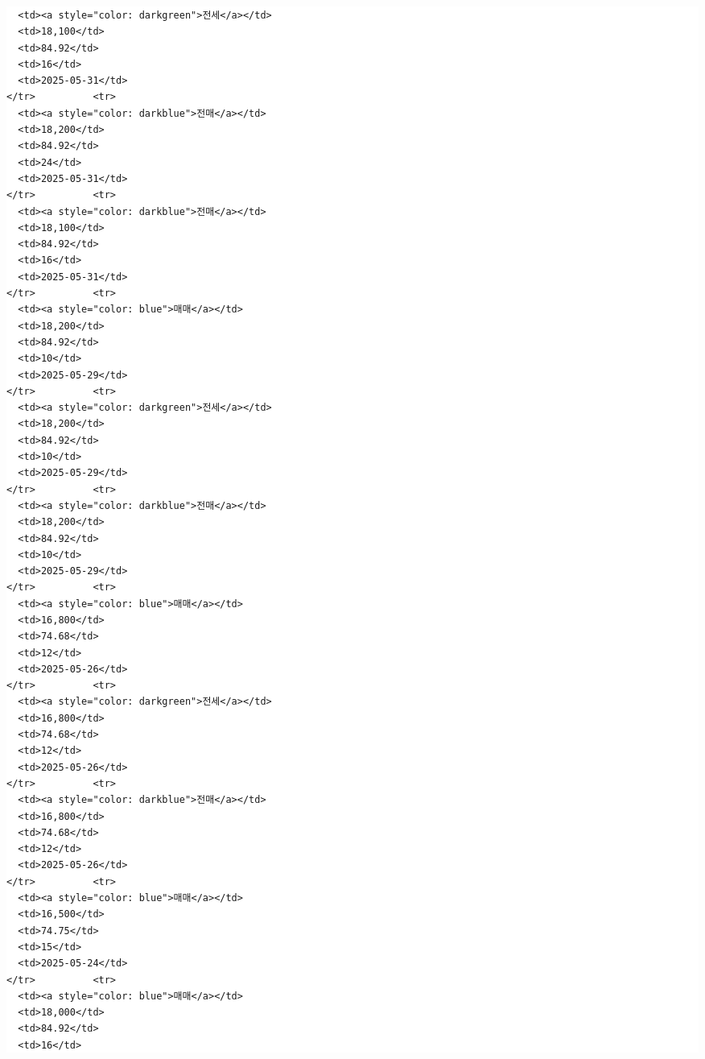       <td><a style="color: darkgreen">전세</a></td>
      <td>18,100</td>
      <td>84.92</td>
      <td>16</td>
      <td>2025-05-31</td>
    </tr>          <tr>
      <td><a style="color: darkblue">전매</a></td>
      <td>18,200</td>
      <td>84.92</td>
      <td>24</td>
      <td>2025-05-31</td>
    </tr>          <tr>
      <td><a style="color: darkblue">전매</a></td>
      <td>18,100</td>
      <td>84.92</td>
      <td>16</td>
      <td>2025-05-31</td>
    </tr>          <tr>
      <td><a style="color: blue">매매</a></td>
      <td>18,200</td>
      <td>84.92</td>
      <td>10</td>
      <td>2025-05-29</td>
    </tr>          <tr>
      <td><a style="color: darkgreen">전세</a></td>
      <td>18,200</td>
      <td>84.92</td>
      <td>10</td>
      <td>2025-05-29</td>
    </tr>          <tr>
      <td><a style="color: darkblue">전매</a></td>
      <td>18,200</td>
      <td>84.92</td>
      <td>10</td>
      <td>2025-05-29</td>
    </tr>          <tr>
      <td><a style="color: blue">매매</a></td>
      <td>16,800</td>
      <td>74.68</td>
      <td>12</td>
      <td>2025-05-26</td>
    </tr>          <tr>
      <td><a style="color: darkgreen">전세</a></td>
      <td>16,800</td>
      <td>74.68</td>
      <td>12</td>
      <td>2025-05-26</td>
    </tr>          <tr>
      <td><a style="color: darkblue">전매</a></td>
      <td>16,800</td>
      <td>74.68</td>
      <td>12</td>
      <td>2025-05-26</td>
    </tr>          <tr>
      <td><a style="color: blue">매매</a></td>
      <td>16,500</td>
      <td>74.75</td>
      <td>15</td>
      <td>2025-05-24</td>
    </tr>          <tr>
      <td><a style="color: blue">매매</a></td>
      <td>18,000</td>
      <td>84.92</td>
      <td>16</td>